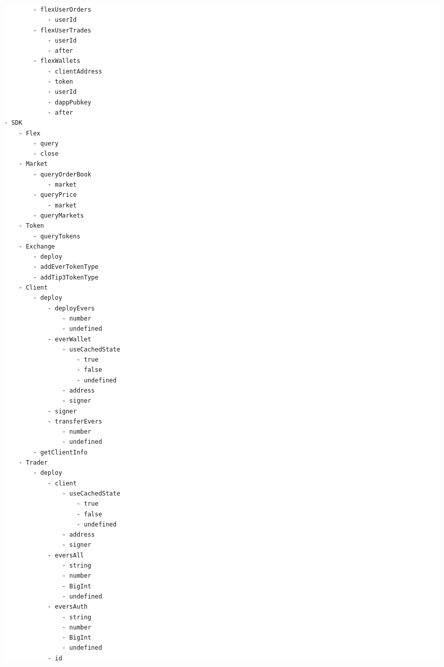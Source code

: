             - flexUserOrders
                - userId
            - flexUserTrades
                - userId
                - after
            - flexWallets
                - clientAddress
                - token
                - userId
                - dappPubkey
                - after
    - SDK
        - Flex
            - query
            - close
        - Market
            - queryOrderBook
                - market
            - queryPrice
                - market
            - queryMarkets
        - Token
            - queryTokens
        - Exchange
            - deploy
            - addEverTokenType
            - addTip3TokenType
        - Client
            - deploy
                - deployEvers
                    - number
                    - undefined
                - everWallet
                    - useCachedState
                        - true
                        - false
                        - undefined
                    - address
                    - signer
                - signer
                - transferEvers
                    - number
                    - undefined
            - getClientInfo
        - Trader
            - deploy
                - client
                    - useCachedState
                        - true
                        - false
                        - undefined
                    - address
                    - signer
                - eversAll
                    - string
                    - number
                    - BigInt
                    - undefined
                - eversAuth
                    - string
                    - number
                    - BigInt
                    - undefined
                - id
